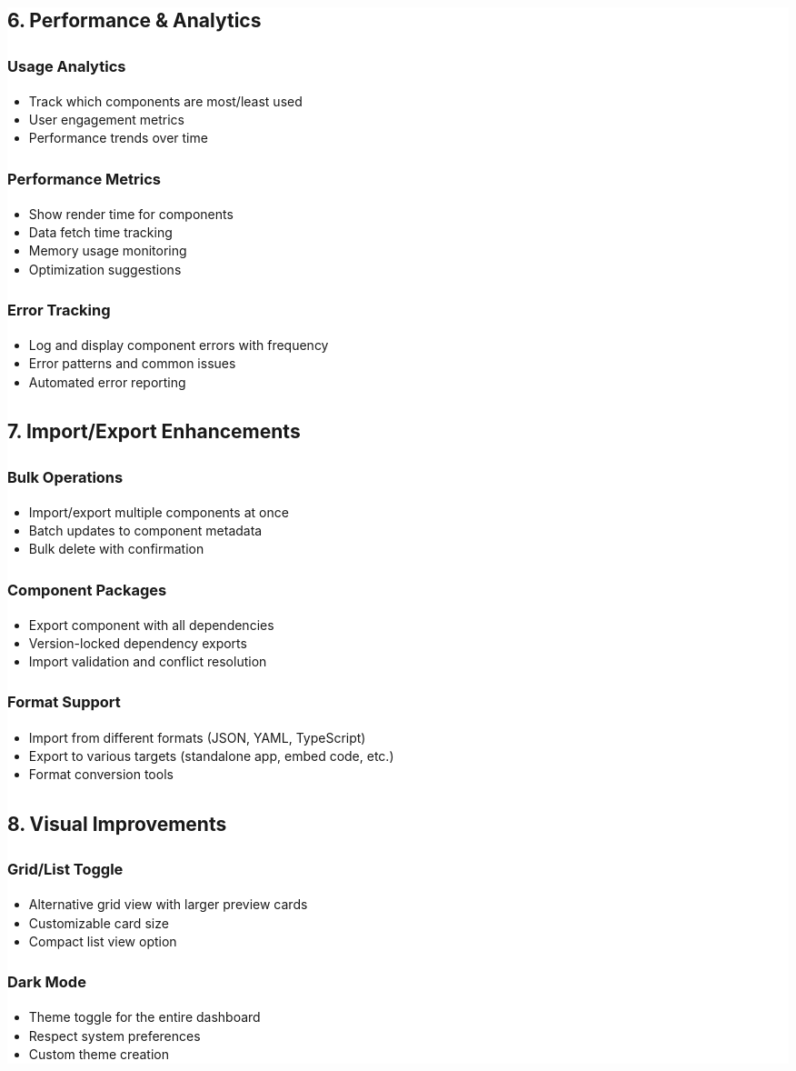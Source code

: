 ## 6. Performance & Analytics

### Usage Analytics
- Track which components are most/least used
- User engagement metrics
- Performance trends over time

### Performance Metrics
- Show render time for components
- Data fetch time tracking
- Memory usage monitoring
- Optimization suggestions

### Error Tracking
- Log and display component errors with frequency
- Error patterns and common issues
- Automated error reporting

## 7. Import/Export Enhancements

### Bulk Operations
- Import/export multiple components at once
- Batch updates to component metadata
- Bulk delete with confirmation

### Component Packages
- Export component with all dependencies
- Version-locked dependency exports
- Import validation and conflict resolution

### Format Support
- Import from different formats (JSON, YAML, TypeScript)
- Export to various targets (standalone app, embed code, etc.)
- Format conversion tools

## 8. Visual Improvements

### Grid/List Toggle
- Alternative grid view with larger preview cards
- Customizable card size
- Compact list view option

### Dark Mode
- Theme toggle for the entire dashboard
- Respect system preferences
- Custom theme creation
